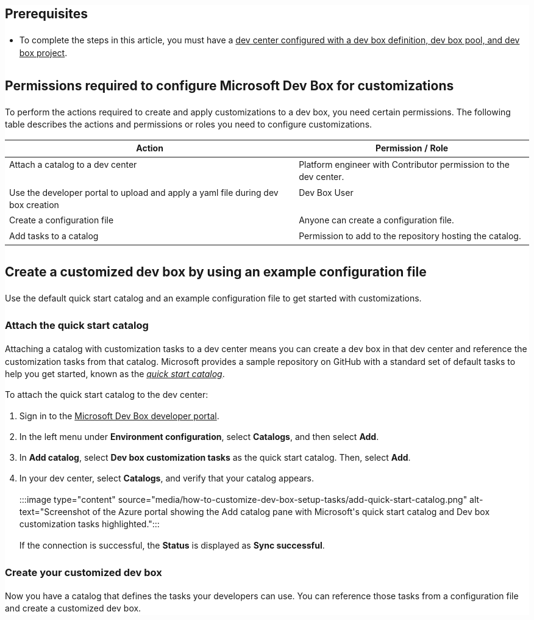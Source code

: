 ## Prerequisites

- To complete the steps in this article, you must have a [dev center configured with a dev box definition, dev box pool, and dev box project](./quickstart-configure-dev-box-service.md). 

## Permissions required to configure Microsoft Dev Box for customizations

To perform the actions required to create and apply customizations to a dev box, you need certain permissions. The following table describes the actions and permissions or roles you need to configure customizations.

|Action  |Permission / Role  |
|---------|---------|
|Attach a catalog to a dev center |Platform engineer with Contributor permission to the dev center. |
|Use the developer portal to upload and apply a yaml file during dev box creation | Dev Box User |
|Create a configuration file    | Anyone can create a configuration file.  |
|Add tasks to a catalog     | Permission to add to the repository hosting the catalog.        |

## Create a customized dev box by using an example configuration file

Use the default quick start catalog and an example configuration file to get started with customizations. 

### Attach the quick start catalog

Attaching a catalog with customization tasks to a dev center means you can create a dev box in that dev center and reference the customization tasks from that catalog. Microsoft provides a sample repository on GitHub with a standard set of default tasks to help you get started, known as the [*quick start catalog*](https://github.com/microsoft/devcenter-catalog).

To attach the quick start catalog to the dev center:

1. Sign in to the [Microsoft Dev Box developer portal](https://aka.ms/devbox-portal).
1. In the left menu under **Environment configuration**, select **Catalogs**, and then select **Add**.
1. In **Add catalog**, select **Dev box customization tasks** as the quick start catalog. Then, select **Add**.
1. In your dev center, select **Catalogs**, and verify that your catalog appears.

   :::image type="content" source="media/how-to-customize-dev-box-setup-tasks/add-quick-start-catalog.png" alt-text="Screenshot of the Azure portal showing the Add catalog pane with Microsoft's quick start catalog and Dev box customization tasks highlighted.":::

   If the connection is successful, the **Status** is displayed as **Sync successful**.

### Create your customized dev box

Now you have a catalog that defines the tasks your developers can use. You can reference those tasks from a configuration file and create a customized dev box. 
